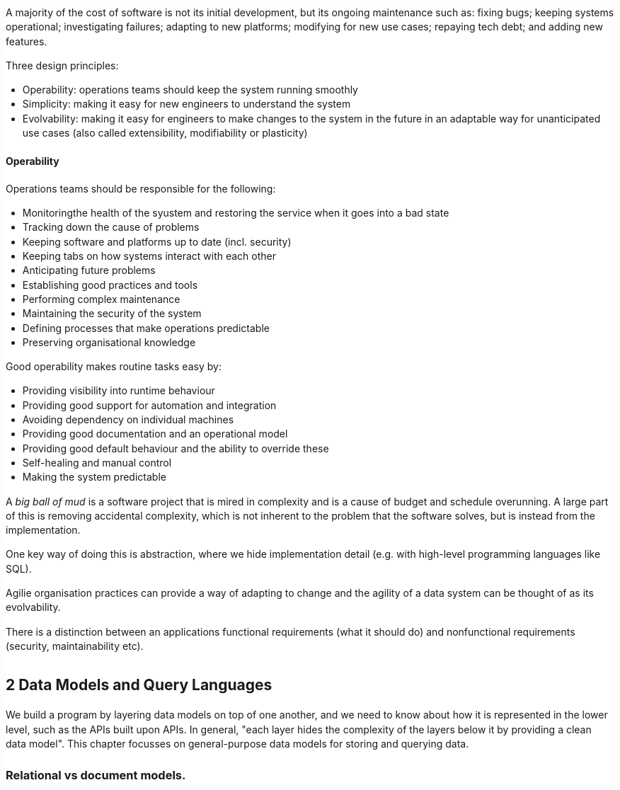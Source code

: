 A majority of the cost of software is not its initial development, but its ongoing maintenance such as: fixing bugs; keeping systems operational; investigating failures; adapting to new platforms; modifying for new use cases; repaying tech debt; and adding new features.

Three design principles:
* Operability: operations teams should keep the system running smoothly
* Simplicity: making it easy for new engineers to understand the system
* Evolvability: making it easy for engineers to make changes to the system in the future in an adaptable way for unanticipated use cases (also called extensibility, modifiability or plasticity)

#### Operability

Operations teams should be responsible for the following:
* Monitoringthe health of the syustem and restoring the service when it goes into a bad state
* Tracking down the cause of problems
* Keeping software and platforms up to date (incl. security)
* Keeping tabs on how systems interact with each other
* Anticipating future problems
* Establishing good practices and tools
* Performing complex maintenance
* Maintaining the security of the system
* Defining processes that make operations predictable
* Preserving organisational knowledge

Good operability makes routine tasks easy by:
* Providing visibility into runtime behaviour
* Providing good support for automation and integration
* Avoiding dependency on individual machines
* Providing good documentation and an operational model
* Providing good default behaviour and the ability to override these
* Self-healing and manual control
* Making the system predictable

A *big ball of mud* is a software project that is mired in complexity and is a cause of budget and schedule overunning. A large part of this is removing accidental complexity, which is not inherent to the problem that the software solves, but is instead from the implementation.

One key way of doing this is abstraction, where we hide implementation detail (e.g. with high-level programming languages like SQL). 

Agilie organisation practices can provide a way of adapting to change and the agility of a data system can be thought of as its evolvability.

There is a distinction between an applications functional requirements (what it should do) and nonfunctional requirements (security, maintainability etc).

## 2 Data Models and Query Languages

We build a program by layering data models on top of one another, and we need to know about how it is represented in the lower level, such as the APIs built upon APIs. In general, "each layer hides the complexity of the layers below it by providing a clean data model". This chapter focusses on general-purpose data models for storing and querying data.

### Relational vs document models.
